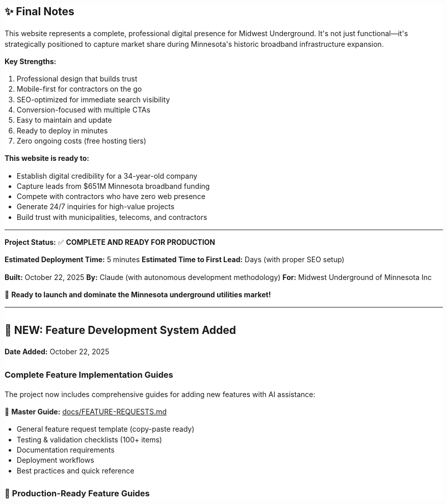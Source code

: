 
## ✨ Final Notes

This website represents a complete, professional digital presence for Midwest Underground. It's not just functional—it's strategically positioned to capture market share during Minnesota's historic broadband infrastructure expansion.

**Key Strengths:**
1. Professional design that builds trust
2. Mobile-first for contractors on the go
3. SEO-optimized for immediate search visibility
4. Conversion-focused with multiple CTAs
5. Easy to maintain and update
6. Ready to deploy in minutes
7. Zero ongoing costs (free hosting tiers)

**This website is ready to:**
- Establish digital credibility for a 34-year-old company
- Capture leads from $651M Minnesota broadband funding
- Compete with contractors who have zero web presence
- Generate 24/7 inquiries for high-value projects
- Build trust with municipalities, telecoms, and contractors

---

**Project Status:** ✅ **COMPLETE AND READY FOR PRODUCTION**

**Estimated Deployment Time:** 5 minutes
**Estimated Time to First Lead:** Days (with proper SEO setup)

**Built:** October 22, 2025
**By:** Claude (with autonomous development methodology)
**For:** Midwest Underground of Minnesota Inc

🚀 **Ready to launch and dominate the Minnesota underground utilities market!**

---

## 🚀 NEW: Feature Development System Added

**Date Added:** October 22, 2025

### Complete Feature Implementation Guides

The project now includes comprehensive guides for adding new features with AI assistance:

📖 **Master Guide:** [docs/FEATURE-REQUESTS.md](docs/FEATURE-REQUESTS.md)
- General feature request template (copy-paste ready)
- Testing & validation checklists (100+ items)
- Documentation requirements
- Deployment workflows  
- Best practices and quick reference

### 🎨 Production-Ready Feature Guides
